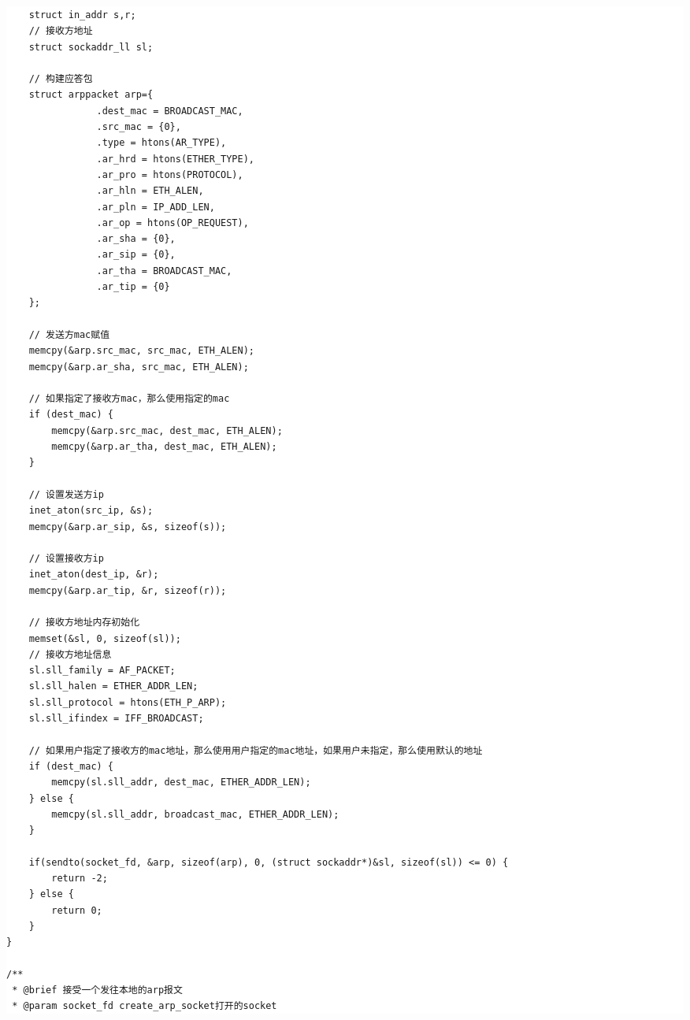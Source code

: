 ```
    struct in_addr s,r;
    // 接收方地址
    struct sockaddr_ll sl;

    // 构建应答包
    struct arppacket arp={
                .dest_mac = BROADCAST_MAC,
                .src_mac = {0},
                .type = htons(AR_TYPE),
                .ar_hrd = htons(ETHER_TYPE),
                .ar_pro = htons(PROTOCOL),
                .ar_hln = ETH_ALEN,
                .ar_pln = IP_ADD_LEN,
                .ar_op = htons(OP_REQUEST),
                .ar_sha = {0},
                .ar_sip = {0},
                .ar_tha = BROADCAST_MAC,
                .ar_tip = {0}
    };

    // 发送方mac赋值
    memcpy(&arp.src_mac, src_mac, ETH_ALEN);
    memcpy(&arp.ar_sha, src_mac, ETH_ALEN);

    // 如果指定了接收方mac，那么使用指定的mac
    if (dest_mac) {
        memcpy(&arp.src_mac, dest_mac, ETH_ALEN);
        memcpy(&arp.ar_tha, dest_mac, ETH_ALEN);
    }

    // 设置发送方ip
    inet_aton(src_ip, &s);
    memcpy(&arp.ar_sip, &s, sizeof(s));

    // 设置接收方ip
    inet_aton(dest_ip, &r);
    memcpy(&arp.ar_tip, &r, sizeof(r));

    // 接收方地址内存初始化
    memset(&sl, 0, sizeof(sl));
    // 接收方地址信息
    sl.sll_family = AF_PACKET;
    sl.sll_halen = ETHER_ADDR_LEN;
    sl.sll_protocol = htons(ETH_P_ARP);
    sl.sll_ifindex = IFF_BROADCAST;

    // 如果用户指定了接收方的mac地址，那么使用用户指定的mac地址，如果用户未指定，那么使用默认的地址
    if (dest_mac) {
        memcpy(sl.sll_addr, dest_mac, ETHER_ADDR_LEN);
    } else {
        memcpy(sl.sll_addr, broadcast_mac, ETHER_ADDR_LEN);
    }

    if(sendto(socket_fd, &arp, sizeof(arp), 0, (struct sockaddr*)&sl, sizeof(sl)) <= 0) {
        return -2;
    } else {
        return 0;
    }
}

/**
 * @brief 接受一个发往本地的arp报文
 * @param socket_fd create_arp_socket打开的socket
```